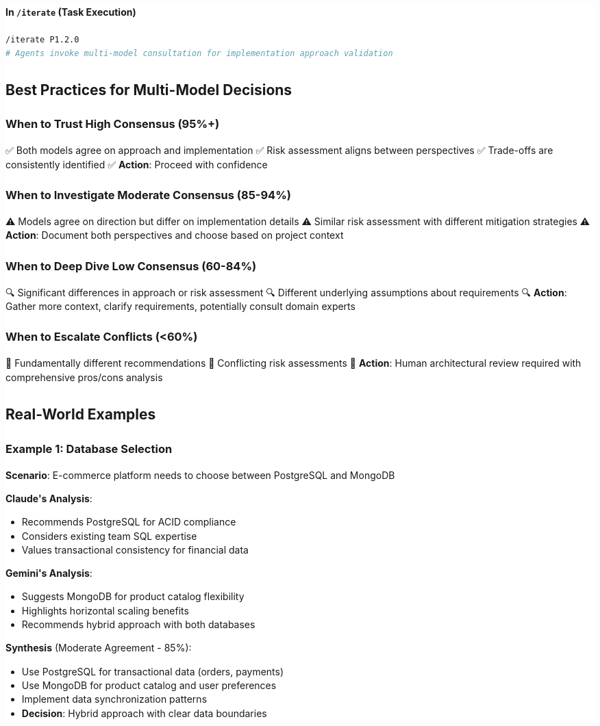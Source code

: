 #### In `/iterate` (Task Execution)
```bash
/iterate P1.2.0
# Agents invoke multi-model consultation for implementation approach validation
```

## Best Practices for Multi-Model Decisions

### When to Trust High Consensus (95%+)
✅ Both models agree on approach and implementation
✅ Risk assessment aligns between perspectives
✅ Trade-offs are consistently identified
✅ **Action**: Proceed with confidence

### When to Investigate Moderate Consensus (85-94%)
⚠️ Models agree on direction but differ on implementation details
⚠️ Similar risk assessment with different mitigation strategies
⚠️ **Action**: Document both perspectives and choose based on project context

### When to Deep Dive Low Consensus (60-84%)
🔍 Significant differences in approach or risk assessment
🔍 Different underlying assumptions about requirements
🔍 **Action**: Gather more context, clarify requirements, potentially consult domain experts

### When to Escalate Conflicts (<60%)
🚨 Fundamentally different recommendations
🚨 Conflicting risk assessments
🚨 **Action**: Human architectural review required with comprehensive pros/cons analysis

## Real-World Examples

### Example 1: Database Selection
**Scenario**: E-commerce platform needs to choose between PostgreSQL and MongoDB

**Claude's Analysis**:
- Recommends PostgreSQL for ACID compliance
- Considers existing team SQL expertise
- Values transactional consistency for financial data

**Gemini's Analysis**:
- Suggests MongoDB for product catalog flexibility
- Highlights horizontal scaling benefits
- Recommends hybrid approach with both databases

**Synthesis** (Moderate Agreement - 85%):
- Use PostgreSQL for transactional data (orders, payments)
- Use MongoDB for product catalog and user preferences
- Implement data synchronization patterns
- **Decision**: Hybrid approach with clear data boundaries
